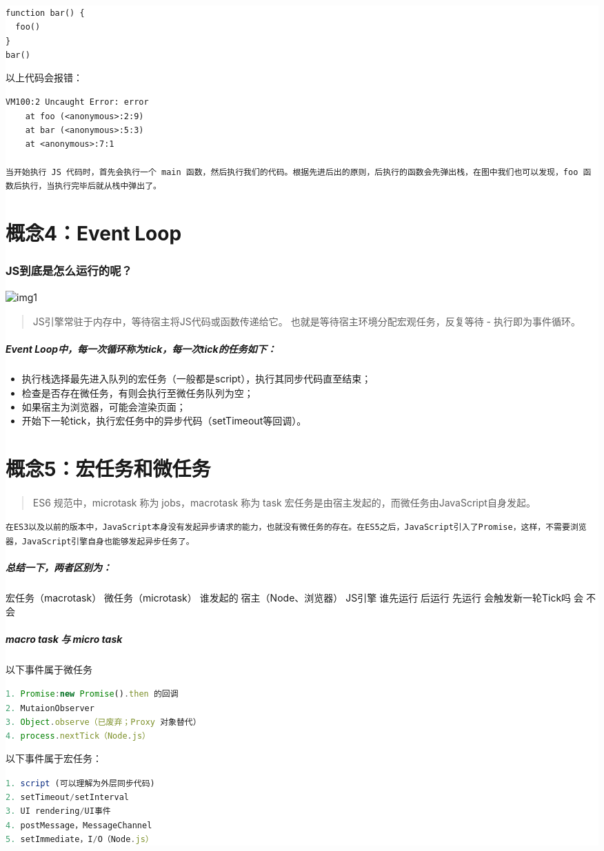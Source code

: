 ```
function bar() {
  foo()
}
bar()
```
以上代码会报错：
```
VM100:2 Uncaught Error: error
    at foo (<anonymous>:2:9)
    at bar (<anonymous>:5:3)
    at <anonymous>:7:1

当开始执行 JS 代码时，首先会执行一个 main 函数，然后执行我们的代码。根据先进后出的原则，后执行的函数会先弹出栈，在图中我们也可以发现，foo 函数后执行，当执行完毕后就从栈中弹出了。
```
# 概念4：Event Loop
### JS到底是怎么运行的呢？
![img1](.\js运行.png)
> JS引擎常驻于内存中，等待宿主将JS代码或函数传递给它。
> 也就是等待宿主环境分配宏观任务，反复等待 - 执行即为事件循环。
##### Event Loop中，每一次循环称为tick，每一次tick的任务如下：
+ 执行栈选择最先进入队列的宏任务（一般都是script），执行其同步代码直至结束；
+ 检查是否存在微任务，有则会执行至微任务队列为空；
+ 如果宿主为浏览器，可能会渲染页面；
+ 开始下一轮tick，执行宏任务中的异步代码（setTimeout等回调）。

# 概念5：宏任务和微任务
>ES6 规范中，microtask 称为 jobs，macrotask 称为 task
>宏任务是由宿主发起的，而微任务由JavaScript自身发起。
```
在ES3以及以前的版本中，JavaScript本身没有发起异步请求的能力，也就没有微任务的存在。在ES5之后，JavaScript引入了Promise，这样，不需要浏览器，JavaScript引擎自身也能够发起异步任务了。
```
##### 总结一下，两者区别为：
宏任务（macrotask）	微任务（microtask）
谁发起的	宿主（Node、浏览器）	JS引擎
谁先运行	后运行	                先运行
会触发新一轮Tick吗	会	        不会

##### macro task 与 micro task
以下事件属于微任务
```js
1. Promise:new Promise().then 的回调
2. MutaionObserver
3. Object.observe（已废弃；Proxy 对象替代）
4. process.nextTick（Node.js）
```
以下事件属于宏任务：
```js
1. script (可以理解为外层同步代码)
2. setTimeout/setInterval
3. UI rendering/UI事件
4. postMessage，MessageChannel
5. setImmediate，I/O（Node.js）
```
